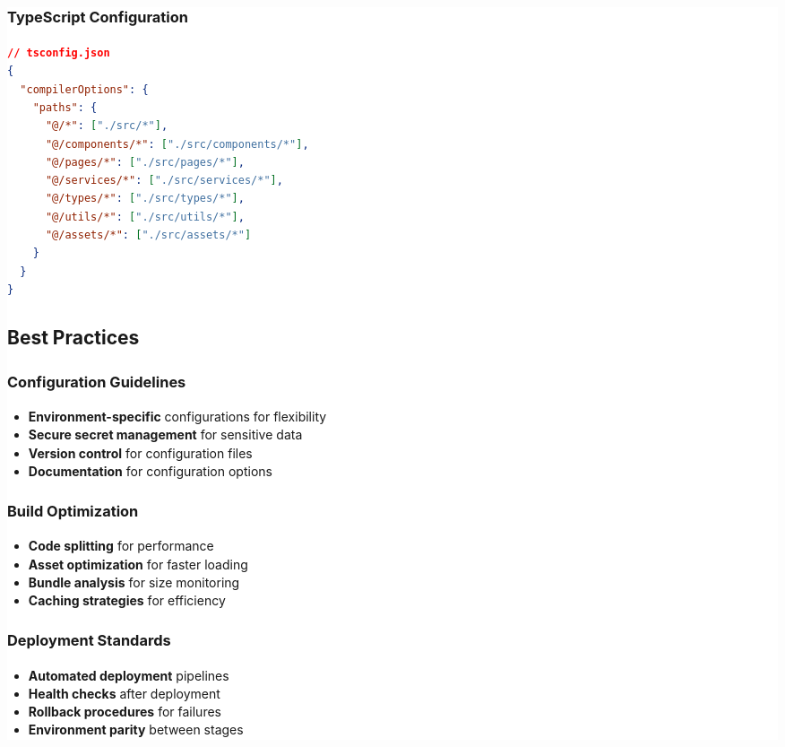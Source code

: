 ### **TypeScript Configuration**
```json
// tsconfig.json
{
  "compilerOptions": {
    "paths": {
      "@/*": ["./src/*"],
      "@/components/*": ["./src/components/*"],
      "@/pages/*": ["./src/pages/*"],
      "@/services/*": ["./src/services/*"],
      "@/types/*": ["./src/types/*"],
      "@/utils/*": ["./src/utils/*"],
      "@/assets/*": ["./src/assets/*"]
    }
  }
}
```

## Best Practices

### **Configuration Guidelines**
- **Environment-specific** configurations for flexibility
- **Secure secret management** for sensitive data
- **Version control** for configuration files
- **Documentation** for configuration options

### **Build Optimization**
- **Code splitting** for performance
- **Asset optimization** for faster loading
- **Bundle analysis** for size monitoring
- **Caching strategies** for efficiency

### **Deployment Standards**
- **Automated deployment** pipelines
- **Health checks** after deployment
- **Rollback procedures** for failures
- **Environment parity** between stages